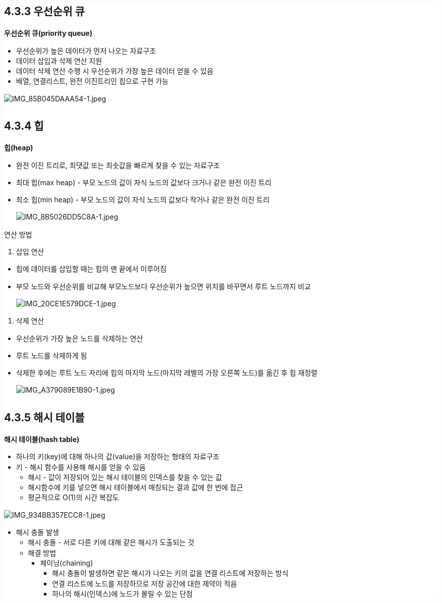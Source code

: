 
## 4.3.3 우선순위 큐

**우선순위 큐(priority queue)**

- 우선순위가 높은 데이터가 먼저 나오는 자료구조
- 데이터 삽입과 삭제 연산 지원
- 데이터 삭제 연산 수행 시 우선순위가 가장 높은 데이터 얻을 수 있음
- 배열, 연결리스트, 완전 이진트리인 힙으로 구현 가능

![IMG_85B045DAAA54-1.jpeg](https://github.com/woowacourse-study/2023-cs-study/assets/50761690/7511a444-654f-4af4-a6d1-bf03abb7f5d2)

## 4.3.4 힙

**힙(heap)**

- 완전 이진 트리로, 최댓값 또는 최솟값을 빠르게 찾을 수 있는 자료구조
- 최대 힙(max heap) - 부모 노드의 값이 자식 노드의 값보다 크거나 같은 완전 이진 트리
- 최소 힙(min heap) - 부모 노드의 값이 자식 노드의 값보다 작거나 같은 완전 이진 트리

  ![IMG_8B5026DD5C8A-1.jpeg](https://github.com/woowacourse-study/2023-cs-study/assets/50761690/09d3174f-5214-4ffb-ad48-320e13a840dd)


연산 방법

1. 삽입 연산
- 힙에 데이터를 삽입할 때는 힙의 맨 끝에서 이루어짐
- 부모 노드와 우선순위를 비교해 부모노드보다 우선순위가 높으면 위치를 바꾸면서 루트 노드까지 비교

  ![IMG_20CE1E579DCE-1.jpeg](https://github.com/woowacourse-study/2023-cs-study/assets/50761690/4944b528-05ce-4109-a1bb-b7c092d918a4)

1. 삭제 연산
- 우선순위가 가장 높은 노드를 삭제하는 연산
- 루트 노드를 삭제하게 됨
- 삭제한 후에는 루트 노드 자리에 힙의 마지막 노드(마지막 레벨의 가장 오른쪽 노드)를 옮긴 후 힙 재정렬

  ![IMG_A379089E1B90-1.jpeg](https://github.com/woowacourse-study/2023-cs-study/assets/50761690/ebe6dde1-48a9-4697-bac3-544fe564a612)


## 4.3.5 해시 테이블

**해시 테이블(hash table)**

- 하나의 키(key)에 대해 하나의 값(value)을 저장하는 형태의 자료구조
- 키 - 해시 함수를 사용해 해시를 얻을 수 있음
    - 해시 - 값이 저장되어 있는 해시 테이블의 인덱스를 찾을 수 있는 값
    - 해시함수에 키를 넣으면 해시 테이블에서 매칭되는 결과 값에 한 번에 접근
    - 평균적으로 O(1)의 시간 복잡도

![IMG_934BB357ECC8-1.jpeg](https://github.com/woowacourse-study/2023-cs-study/assets/50761690/00f01346-d056-4274-8d66-0f5695b37741)

- 해시 충돌 발생
    - 해시 충돌 - 서로 다른 키에 대해 같은 해시가 도출되는 것
    - 해결 방법
        - 체이닝(chaining)
            - 해시 충돌이 발생하면 같은 해시가 나오는 키의 값을 연결 리스트에 저장하는 방식
            - 연결 리스트에 노드를 저장하므로 저장 공간에 대한 제약이 적음
            - 하나의 해시(인덱스)에 노드가 몰릴 수 있는 단점
